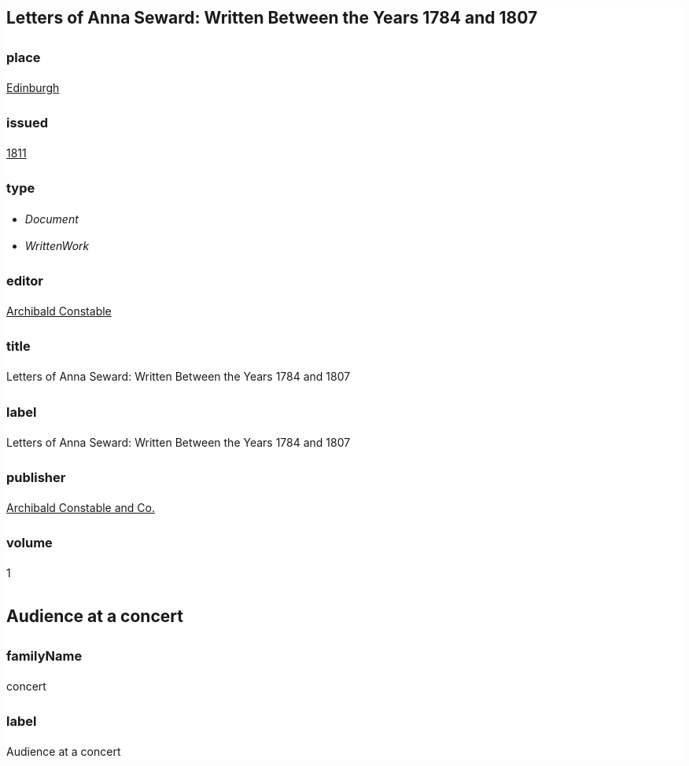 ## Letters of Anna Seward: Written Between the Years 1784 and 1807

### place


[Edinburgh](#Edinburgh)

### issued


[1811](#1811)

### type

 - *Document*

 - *WrittenWork*

### editor


[Archibald Constable](#Archibald-Constable)

### title


Letters of Anna Seward: Written Between the Years 1784 and 1807

### label


Letters of Anna Seward: Written Between the Years 1784 and 1807

### publisher


[Archibald Constable and Co.](#Archibald-Constable-and-Co.)

### volume


1

## Audience at a concert

### familyName


concert

### label


Audience at a concert
